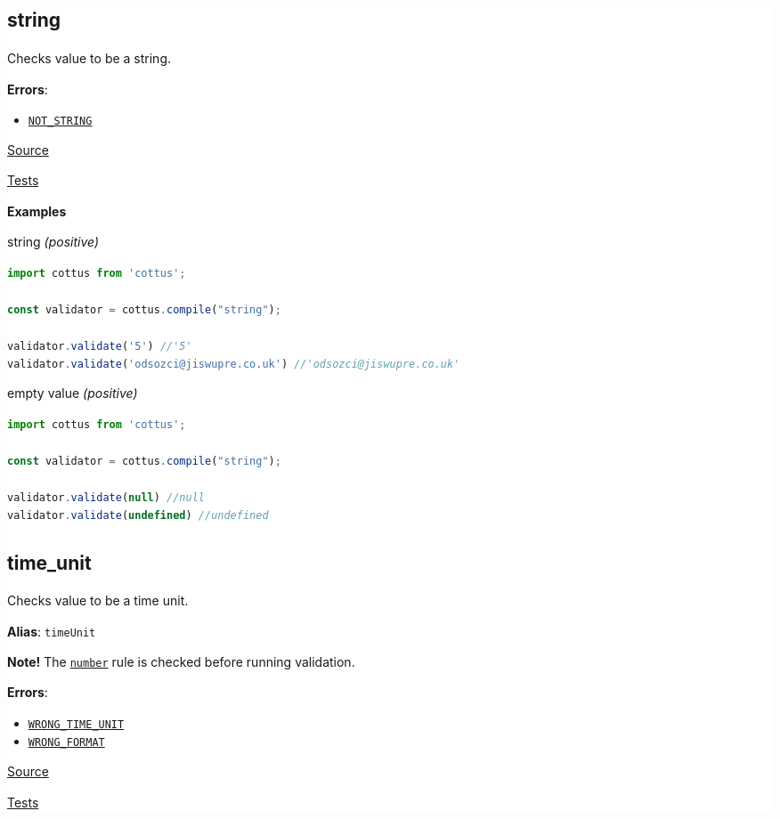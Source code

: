 ## string

Checks value to be a string.

**Errors**:

*   [`NOT_STRING`](../errors#NOT_STRING)

[Source](https://github.com/pustovitDmytro/cottus.git/blob/49e47e0b90e582f04eab6616facbd90e70b4b466/src/rules/string.js#L10)

[Tests](https://github.com/pustovitDmytro/cottus.git/blob/49e47e0b90e582f04eab6616facbd90e70b4b466//home/circleci/project/tests/rules/string.test.js)

**Examples**

string *(positive)*

```javascript
import cottus from 'cottus';

const validator = cottus.compile("string");

validator.validate('5') //'5'
validator.validate('odsozci@jiswupre.co.uk') //'odsozci@jiswupre.co.uk'

```

empty value *(positive)*

```javascript
import cottus from 'cottus';

const validator = cottus.compile("string");

validator.validate(null) //null
validator.validate(undefined) //undefined

```

## time_unit

Checks value to be a time unit.

**Alias**: `timeUnit`

**Note!** The [`number`](#number) rule is checked before running validation.

**Errors**:

*   [`WRONG_TIME_UNIT`](../errors#WRONG_TIME_UNIT)
*   [`WRONG_FORMAT`](../errors#WRONG_FORMAT)

[Source](https://github.com/pustovitDmytro/cottus.git/blob/49e47e0b90e582f04eab6616facbd90e70b4b466/src/rules/timeUnit.js#L95)

[Tests](https://github.com/pustovitDmytro/cottus.git/blob/49e47e0b90e582f04eab6616facbd90e70b4b466//home/circleci/project/tests/rules/timeUnit.test.js)
